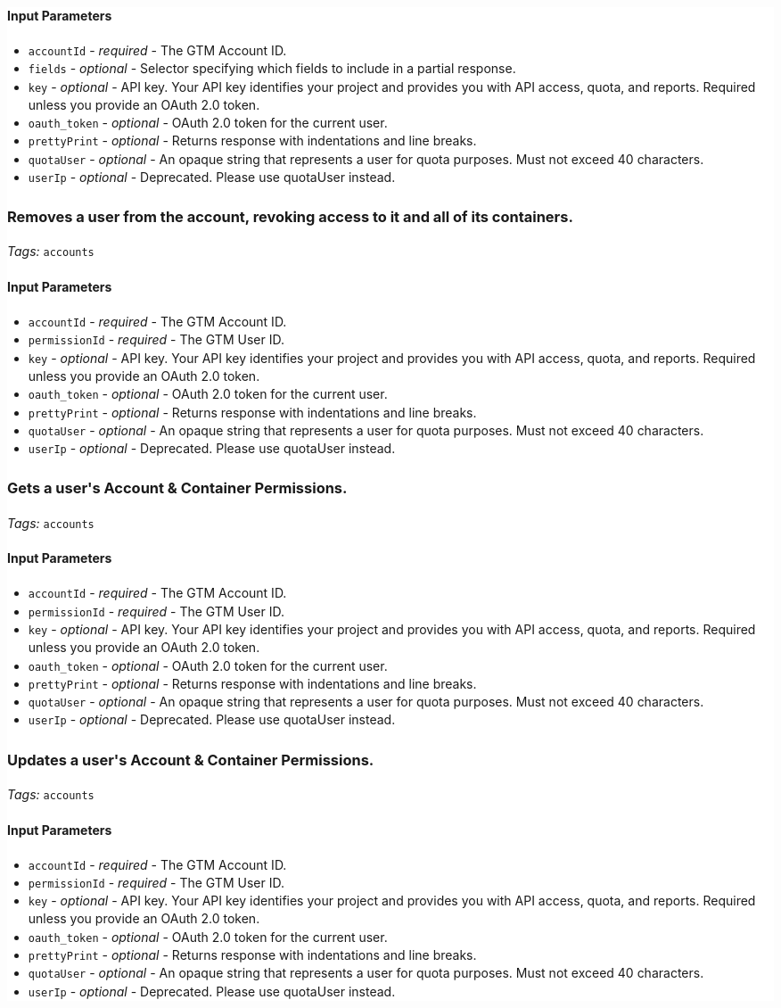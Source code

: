 #### Input Parameters
* `accountId` - _required_ - The GTM Account ID.
* `fields` - _optional_ - Selector specifying which fields to include in a partial response.
* `key` - _optional_ - API key. Your API key identifies your project and provides you with API access, quota, and reports. Required unless you provide an OAuth 2.0 token.
* `oauth_token` - _optional_ - OAuth 2.0 token for the current user.
* `prettyPrint` - _optional_ - Returns response with indentations and line breaks.
* `quotaUser` - _optional_ - An opaque string that represents a user for quota purposes. Must not exceed 40 characters.
* `userIp` - _optional_ - Deprecated. Please use quotaUser instead.

### Removes a user from the account, revoking access to it and all of its containers.

*Tags:* `accounts`

#### Input Parameters
* `accountId` - _required_ - The GTM Account ID.
* `permissionId` - _required_ - The GTM User ID.
* `key` - _optional_ - API key. Your API key identifies your project and provides you with API access, quota, and reports. Required unless you provide an OAuth 2.0 token.
* `oauth_token` - _optional_ - OAuth 2.0 token for the current user.
* `prettyPrint` - _optional_ - Returns response with indentations and line breaks.
* `quotaUser` - _optional_ - An opaque string that represents a user for quota purposes. Must not exceed 40 characters.
* `userIp` - _optional_ - Deprecated. Please use quotaUser instead.

### Gets a user's Account & Container Permissions.

*Tags:* `accounts`

#### Input Parameters
* `accountId` - _required_ - The GTM Account ID.
* `permissionId` - _required_ - The GTM User ID.
* `key` - _optional_ - API key. Your API key identifies your project and provides you with API access, quota, and reports. Required unless you provide an OAuth 2.0 token.
* `oauth_token` - _optional_ - OAuth 2.0 token for the current user.
* `prettyPrint` - _optional_ - Returns response with indentations and line breaks.
* `quotaUser` - _optional_ - An opaque string that represents a user for quota purposes. Must not exceed 40 characters.
* `userIp` - _optional_ - Deprecated. Please use quotaUser instead.

### Updates a user's Account & Container Permissions.

*Tags:* `accounts`

#### Input Parameters
* `accountId` - _required_ - The GTM Account ID.
* `permissionId` - _required_ - The GTM User ID.
* `key` - _optional_ - API key. Your API key identifies your project and provides you with API access, quota, and reports. Required unless you provide an OAuth 2.0 token.
* `oauth_token` - _optional_ - OAuth 2.0 token for the current user.
* `prettyPrint` - _optional_ - Returns response with indentations and line breaks.
* `quotaUser` - _optional_ - An opaque string that represents a user for quota purposes. Must not exceed 40 characters.
* `userIp` - _optional_ - Deprecated. Please use quotaUser instead.
